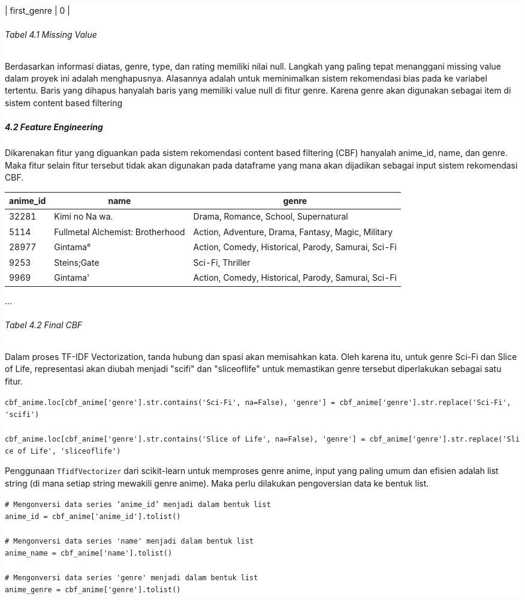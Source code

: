| first_genre  | 0              |
###### Tabel 4.1 Missing Value

Berdasarkan informasi diatas, genre, type, dan rating memiliki nilai null. Langkah yang paling tepat menanggani missing value dalam proyek ini adalah menghapusnya. Alasannya adalah untuk meminimalkan sistem rekomendasi bias pada ke variabel tertentu. Baris yang dihapus hanyalah baris yang memiliki value null di fitur genre. Karena genre akan digunakan sebagai item di sistem content based filtering

##### 4.2 Feature Engineering
Dikarenakan fitur yang diguankan pada sistem rekomendasi content based filtering (CBF) hanyalah anime_id, name, dan genre. Maka fitur selain fitur tersebut tidak akan digunakan pada dataframe yang mana akan dijadikan sebagai input sistem rekomendasi CBF.

| anime_id | name                              | genre                                                                 |
|----------|-----------------------------------|----------------------------------------------------------------------|
| 32281    | Kimi no Na wa.                   | Drama, Romance, School, Supernatural                                |
| 5114     | Fullmetal Alchemist: Brotherhood | Action, Adventure, Drama, Fantasy, Magic, Military                  |
| 28977    | Gintama°                         | Action, Comedy, Historical, Parody, Samurai, Sci-Fi                 |
| 9253     | Steins;Gate                      | Sci-Fi, Thriller                                                    |
| 9969     | Gintama&#039;                    | Action, Comedy, Historical, Parody, Samurai, Sci-Fi                 |
...
###### Tabel 4.2 Final CBF

Dalam proses TF-IDF Vectorization, tanda hubung dan spasi akan memisahkan kata. Oleh karena itu, untuk genre Sci-Fi dan Slice of Life, representasi akan diubah menjadi "scifi" dan "sliceoflife" untuk memastikan genre tersebut diperlakukan sebagai satu fitur.
```
cbf_anime.loc[cbf_anime['genre'].str.contains('Sci-Fi', na=False), 'genre'] = cbf_anime['genre'].str.replace('Sci-Fi', 'scifi')

cbf_anime.loc[cbf_anime['genre'].str.contains('Slice of Life', na=False), 'genre'] = cbf_anime['genre'].str.replace('Slice of Life', 'sliceoflife')
```

Penggunaan `TfidfVectorizer` dari scikit-learn untuk memproses genre anime, input yang paling umum dan efisien adalah list string (di mana setiap string mewakili genre anime). Maka perlu dilakukan pengoversian data ke bentuk list.

```
# Mengonversi data series ‘anime_id’ menjadi dalam bentuk list
anime_id = cbf_anime['anime_id'].tolist()

# Mengonversi data series 'name' menjadi dalam bentuk list
anime_name = cbf_anime['name'].tolist()

# Mengonversi data series 'genre' menjadi dalam bentuk list
anime_genre = cbf_anime['genre'].tolist()
```
